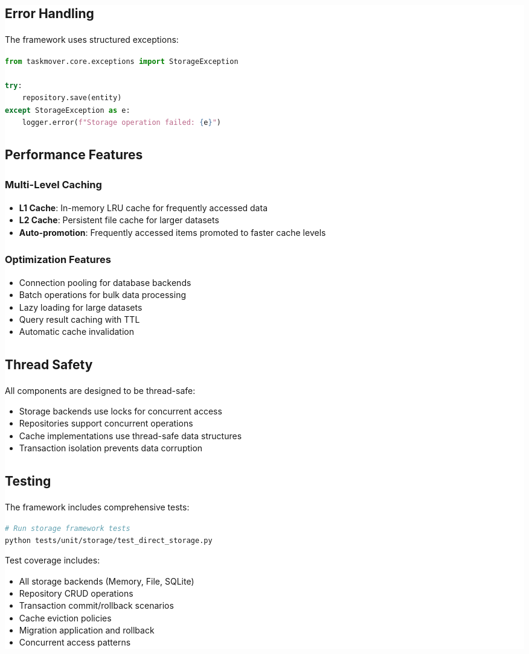 ## Error Handling

The framework uses structured exceptions:

```python
from taskmover.core.exceptions import StorageException

try:
    repository.save(entity)
except StorageException as e:
    logger.error(f"Storage operation failed: {e}")
```

## Performance Features

### Multi-Level Caching
- **L1 Cache**: In-memory LRU cache for frequently accessed data
- **L2 Cache**: Persistent file cache for larger datasets
- **Auto-promotion**: Frequently accessed items promoted to faster cache levels

### Optimization Features
- Connection pooling for database backends
- Batch operations for bulk data processing  
- Lazy loading for large datasets
- Query result caching with TTL
- Automatic cache invalidation

## Thread Safety

All components are designed to be thread-safe:
- Storage backends use locks for concurrent access
- Repositories support concurrent operations
- Cache implementations use thread-safe data structures
- Transaction isolation prevents data corruption

## Testing

The framework includes comprehensive tests:

```bash
# Run storage framework tests
python tests/unit/storage/test_direct_storage.py
```

Test coverage includes:
- All storage backends (Memory, File, SQLite)
- Repository CRUD operations
- Transaction commit/rollback scenarios
- Cache eviction policies
- Migration application and rollback
- Concurrent access patterns
